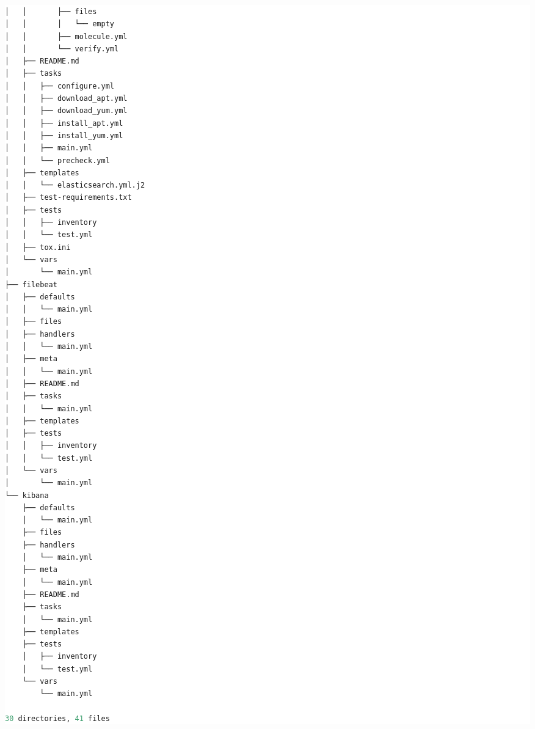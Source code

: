 ```ps
│   │       ├── files
│   │       │   └── empty
│   │       ├── molecule.yml
│   │       └── verify.yml
│   ├── README.md
│   ├── tasks
│   │   ├── configure.yml
│   │   ├── download_apt.yml
│   │   ├── download_yum.yml
│   │   ├── install_apt.yml
│   │   ├── install_yum.yml
│   │   ├── main.yml
│   │   └── precheck.yml
│   ├── templates
│   │   └── elasticsearch.yml.j2
│   ├── test-requirements.txt
│   ├── tests
│   │   ├── inventory
│   │   └── test.yml
│   ├── tox.ini
│   └── vars
│       └── main.yml
├── filebeat
│   ├── defaults
│   │   └── main.yml
│   ├── files
│   ├── handlers
│   │   └── main.yml
│   ├── meta
│   │   └── main.yml
│   ├── README.md
│   ├── tasks
│   │   └── main.yml
│   ├── templates
│   ├── tests
│   │   ├── inventory
│   │   └── test.yml
│   └── vars
│       └── main.yml
└── kibana
    ├── defaults
    │   └── main.yml
    ├── files
    ├── handlers
    │   └── main.yml
    ├── meta
    │   └── main.yml
    ├── README.md
    ├── tasks
    │   └── main.yml
    ├── templates
    ├── tests
    │   ├── inventory
    │   └── test.yml
    └── vars
        └── main.yml

30 directories, 41 files

 ```
